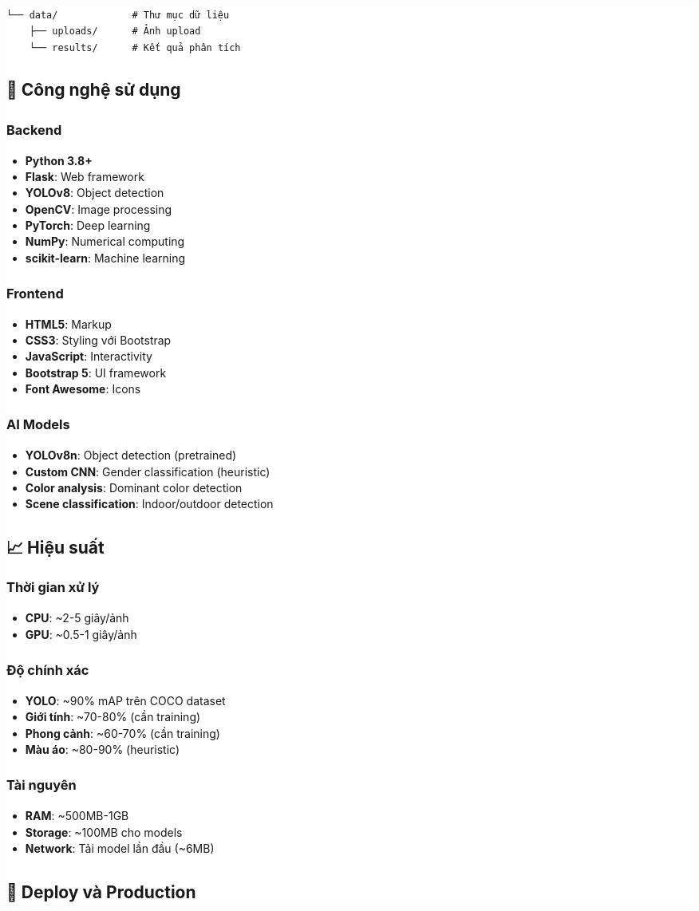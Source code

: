 ```
└── data/             # Thư mục dữ liệu
    ├── uploads/      # Ảnh upload
    └── results/      # Kết quả phân tích
```

## 🔧 Công nghệ sử dụng

### **Backend**
- **Python 3.8+**
- **Flask**: Web framework
- **YOLOv8**: Object detection
- **OpenCV**: Image processing
- **PyTorch**: Deep learning
- **NumPy**: Numerical computing
- **scikit-learn**: Machine learning

### **Frontend**
- **HTML5**: Markup
- **CSS3**: Styling với Bootstrap
- **JavaScript**: Interactivity
- **Bootstrap 5**: UI framework
- **Font Awesome**: Icons

### **AI Models**
- **YOLOv8n**: Object detection (pretrained)
- **Custom CNN**: Gender classification (heuristic)
- **Color analysis**: Dominant color detection
- **Scene classification**: Indoor/outdoor detection

## 📈 Hiệu suất

### **Thời gian xử lý**
- **CPU**: ~2-5 giây/ảnh
- **GPU**: ~0.5-1 giây/ảnh

### **Độ chính xác**
- **YOLO**: ~90% mAP trên COCO dataset
- **Giới tính**: ~70-80% (cần training)
- **Phong cảnh**: ~60-70% (cần training)
- **Màu áo**: ~80-90% (heuristic)

### **Tài nguyên**
- **RAM**: ~500MB-1GB
- **Storage**: ~100MB cho models
- **Network**: Tải model lần đầu (~6MB)

## 🚀 Deploy và Production
